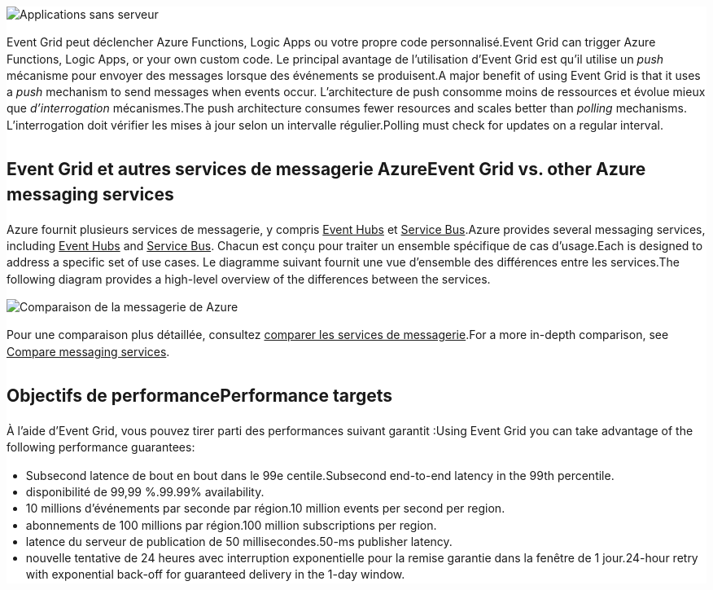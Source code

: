 ![Applications sans serveur](./media/serverless-apps.png)

<span data-ttu-id="177c7-129">Event Grid peut déclencher Azure Functions, Logic Apps ou votre propre code personnalisé.</span><span class="sxs-lookup"><span data-stu-id="177c7-129">Event Grid can trigger Azure Functions, Logic Apps, or your own custom code.</span></span> <span data-ttu-id="177c7-130">Le principal avantage de l’utilisation d’Event Grid est qu’il utilise un *push* mécanisme pour envoyer des messages lorsque des événements se produisent.</span><span class="sxs-lookup"><span data-stu-id="177c7-130">A major benefit of using Event Grid is that it uses a *push* mechanism to send messages when events occur.</span></span> <span data-ttu-id="177c7-131">L’architecture de push consomme moins de ressources et évolue mieux que *d’interrogation* mécanismes.</span><span class="sxs-lookup"><span data-stu-id="177c7-131">The push architecture consumes fewer resources and scales better than *polling* mechanisms.</span></span> <span data-ttu-id="177c7-132">L’interrogation doit vérifier les mises à jour selon un intervalle régulier.</span><span class="sxs-lookup"><span data-stu-id="177c7-132">Polling must check for updates on a regular interval.</span></span>

## <a name="event-grid-vs-other-azure-messaging-services"></a><span data-ttu-id="177c7-133">Event Grid et autres services de messagerie Azure</span><span class="sxs-lookup"><span data-stu-id="177c7-133">Event Grid vs. other Azure messaging services</span></span>

<span data-ttu-id="177c7-134">Azure fournit plusieurs services de messagerie, y compris [Event Hubs](https://docs.microsoft.com/azure/event-hubs) et [Service Bus](https://docs.microsoft.com/azure/service-bus-messaging).</span><span class="sxs-lookup"><span data-stu-id="177c7-134">Azure provides several messaging services, including [Event Hubs](https://docs.microsoft.com/azure/event-hubs) and [Service Bus](https://docs.microsoft.com/azure/service-bus-messaging).</span></span> <span data-ttu-id="177c7-135">Chacun est conçu pour traiter un ensemble spécifique de cas d’usage.</span><span class="sxs-lookup"><span data-stu-id="177c7-135">Each is designed to address a specific set of use cases.</span></span> <span data-ttu-id="177c7-136">Le diagramme suivant fournit une vue d’ensemble des différences entre les services.</span><span class="sxs-lookup"><span data-stu-id="177c7-136">The following diagram provides a high-level overview of the differences between the services.</span></span>

![Comparaison de la messagerie de Azure](./media/azure-messaging-services.png)

<span data-ttu-id="177c7-138">Pour une comparaison plus détaillée, consultez [comparer les services de messagerie](https://docs.microsoft.com/azure/event-grid/compare-messaging-services).</span><span class="sxs-lookup"><span data-stu-id="177c7-138">For a more in-depth comparison, see [Compare messaging services](https://docs.microsoft.com/azure/event-grid/compare-messaging-services).</span></span>

## <a name="performance-targets"></a><span data-ttu-id="177c7-139">Objectifs de performance</span><span class="sxs-lookup"><span data-stu-id="177c7-139">Performance targets</span></span>

<span data-ttu-id="177c7-140">À l’aide d’Event Grid, vous pouvez tirer parti des performances suivant garantit :</span><span class="sxs-lookup"><span data-stu-id="177c7-140">Using Event Grid you can take advantage of the following performance guarantees:</span></span>

* <span data-ttu-id="177c7-141">Subsecond latence de bout en bout dans le 99e centile.</span><span class="sxs-lookup"><span data-stu-id="177c7-141">Subsecond end-to-end latency in the 99th percentile.</span></span>
* <span data-ttu-id="177c7-142">disponibilité de 99,99 %.</span><span class="sxs-lookup"><span data-stu-id="177c7-142">99.99% availability.</span></span>
* <span data-ttu-id="177c7-143">10 millions d’événements par seconde par région.</span><span class="sxs-lookup"><span data-stu-id="177c7-143">10 million events per second per region.</span></span>
* <span data-ttu-id="177c7-144">abonnements de 100 millions par région.</span><span class="sxs-lookup"><span data-stu-id="177c7-144">100 million subscriptions per region.</span></span>
* <span data-ttu-id="177c7-145">latence du serveur de publication de 50 millisecondes.</span><span class="sxs-lookup"><span data-stu-id="177c7-145">50-ms publisher latency.</span></span>
* <span data-ttu-id="177c7-146">nouvelle tentative de 24 heures avec interruption exponentielle pour la remise garantie dans la fenêtre de 1 jour.</span><span class="sxs-lookup"><span data-stu-id="177c7-146">24-hour retry with exponential back-off for guaranteed delivery in the 1-day window.</span></span>
